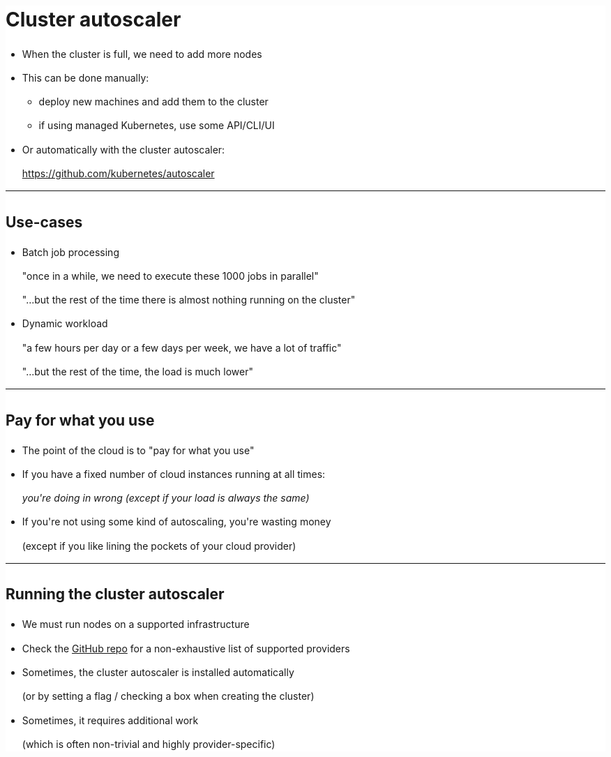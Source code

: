 # Cluster autoscaler

- When the cluster is full, we need to add more nodes

- This can be done manually:

  - deploy new machines and add them to the cluster

  - if using managed Kubernetes, use some API/CLI/UI

- Or automatically with the cluster autoscaler:

  https://github.com/kubernetes/autoscaler

---

## Use-cases

- Batch job processing

  "once in a while, we need to execute these 1000 jobs in parallel"

  "...but the rest of the time there is almost nothing running on the cluster"

- Dynamic workload

  "a few hours per day or a few days per week, we have a lot of traffic"

  "...but the rest of the time, the load is much lower"

---

## Pay for what you use

- The point of the cloud is to "pay for what you use"

- If you have a fixed number of cloud instances running at all times:

  *you're doing in wrong (except if your load is always the same)*

- If you're not using some kind of autoscaling, you're wasting money

  (except if you like lining the pockets of your cloud provider)

---

## Running the cluster autoscaler

- We must run nodes on a supported infrastructure

- Check the [GitHub repo][autoscaler-providers] for a non-exhaustive list of supported providers

- Sometimes, the cluster autoscaler is installed automatically

  (or by setting a flag / checking a box when creating the cluster)

- Sometimes, it requires additional work

  (which is often non-trivial and highly provider-specific)


[autoscaler-providers]: https://github.com/kubernetes/autoscaler/tree/master/cluster-autoscaler/cloudprovider
[documentation]: https://kubernetes.io/docs/tasks/run-application/configure-pdb/
[awsspot]: https://aws.amazon.com/ec2/spot/instance-advisor/
[expanders]: https://github.com/kubernetes/autoscaler/blob/master/cluster-autoscaler/FAQ.md#what-are-expanders
[@s0ulshake]: https://twitter.com/s0ulshake
